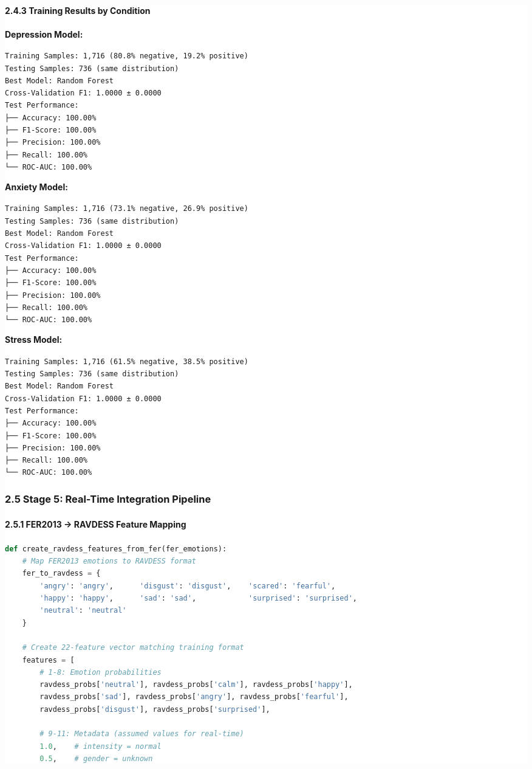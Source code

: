 #### 2.4.3 Training Results by Condition

**Depression Model:**
```
Training Samples: 1,716 (80.8% negative, 19.2% positive)
Testing Samples: 736 (same distribution)
Best Model: Random Forest
Cross-Validation F1: 1.0000 ± 0.0000
Test Performance:
├── Accuracy: 100.00%
├── F1-Score: 100.00%  
├── Precision: 100.00%
├── Recall: 100.00%
└── ROC-AUC: 100.00%
```

**Anxiety Model:**
```
Training Samples: 1,716 (73.1% negative, 26.9% positive)
Testing Samples: 736 (same distribution)
Best Model: Random Forest
Cross-Validation F1: 1.0000 ± 0.0000
Test Performance:
├── Accuracy: 100.00%
├── F1-Score: 100.00%
├── Precision: 100.00%
├── Recall: 100.00%
└── ROC-AUC: 100.00%
```

**Stress Model:**
```
Training Samples: 1,716 (61.5% negative, 38.5% positive)
Testing Samples: 736 (same distribution)
Best Model: Random Forest
Cross-Validation F1: 1.0000 ± 0.0000
Test Performance:
├── Accuracy: 100.00%
├── F1-Score: 100.00%
├── Precision: 100.00%
├── Recall: 100.00%
└── ROC-AUC: 100.00%
```

### 2.5 Stage 5: Real-Time Integration Pipeline

#### 2.5.1 FER2013 → RAVDESS Feature Mapping
```python
def create_ravdess_features_from_fer(fer_emotions):
    # Map FER2013 emotions to RAVDESS format
    fer_to_ravdess = {
        'angry': 'angry',      'disgust': 'disgust',    'scared': 'fearful',
        'happy': 'happy',      'sad': 'sad',            'surprised': 'surprised',
        'neutral': 'neutral'
    }
    
    # Create 22-feature vector matching training format
    features = [
        # 1-8: Emotion probabilities
        ravdess_probs['neutral'], ravdess_probs['calm'], ravdess_probs['happy'],
        ravdess_probs['sad'], ravdess_probs['angry'], ravdess_probs['fearful'],
        ravdess_probs['disgust'], ravdess_probs['surprised'],
        
        # 9-11: Metadata (assumed values for real-time)
        1.0,    # intensity = normal
        0.5,    # gender = unknown
```